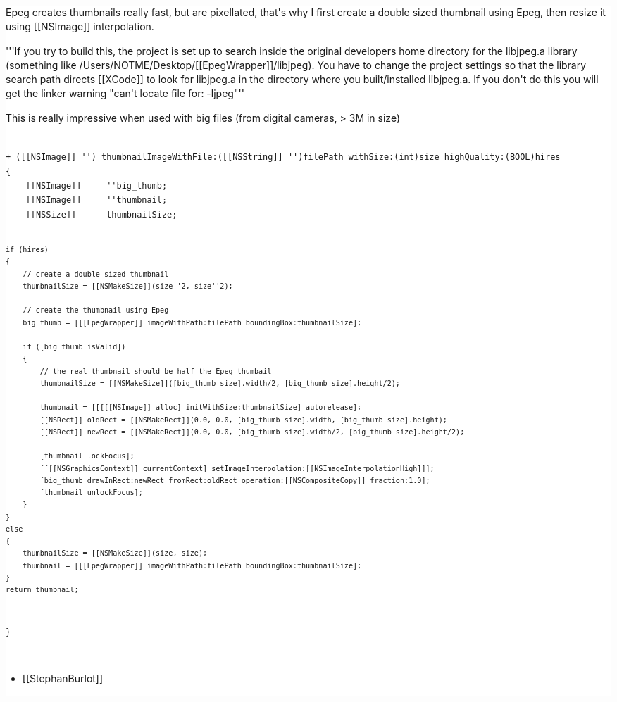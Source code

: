 Epeg creates thumbnails really fast, but are pixellated, that's why I first create a double sized thumbnail using Epeg, then resize it using [[NSImage]] interpolation.

'''If you try to build this, the project is set up to search inside the original developers home directory for the libjpeg.a library (something like /Users/NOTME/Desktop/[[EpegWrapper]]/libjpeg). You have to change the project settings so that the library search path directs [[XCode]] to look for libjpeg.a in the directory where you built/installed libjpeg.a. If you don't do this you will get the linker warning "can't locate file for: -ljpeg"''

This is really impressive when used with big files (from digital cameras, > 3M in size)

<code>
+ ([[NSImage]] '') thumbnailImageWithFile:([[NSString]] '')filePath withSize:(int)size highQuality:(BOOL)hires
{
	[[NSImage]]		''big_thumb;
	[[NSImage]]		''thumbnail;
	[[NSSize]]		thumbnailSize;

	if (hires)
	{
		// create a double sized thumbnail
		thumbnailSize = [[NSMakeSize]](size''2, size''2);

		// create the thumbnail using Epeg
		big_thumb = [[[EpegWrapper]] imageWithPath:filePath boundingBox:thumbnailSize];

		if ([big_thumb isValid])
		{
			// the real thumbnail should be half the Epeg thumbail
			thumbnailSize = [[NSMakeSize]]([big_thumb size].width/2, [big_thumb size].height/2);

			thumbnail = [[[[[NSImage]] alloc] initWithSize:thumbnailSize] autorelease];
			[[NSRect]] oldRect = [[NSMakeRect]](0.0, 0.0, [big_thumb size].width, [big_thumb size].height);
			[[NSRect]] newRect = [[NSMakeRect]](0.0, 0.0, [big_thumb size].width/2, [big_thumb size].height/2);

			[thumbnail lockFocus];
			[[[[NSGraphicsContext]] currentContext] setImageInterpolation:[[NSImageInterpolationHigh]]];
			[big_thumb drawInRect:newRect fromRect:oldRect operation:[[NSCompositeCopy]] fraction:1.0];
			[thumbnail unlockFocus];
		}
	}
	else
	{
		thumbnailSize = [[NSMakeSize]](size, size);
		thumbnail = [[[EpegWrapper]] imageWithPath:filePath boundingBox:thumbnailSize];
	}
	return thumbnail;
}

</code>

- [[StephanBurlot]]

----
